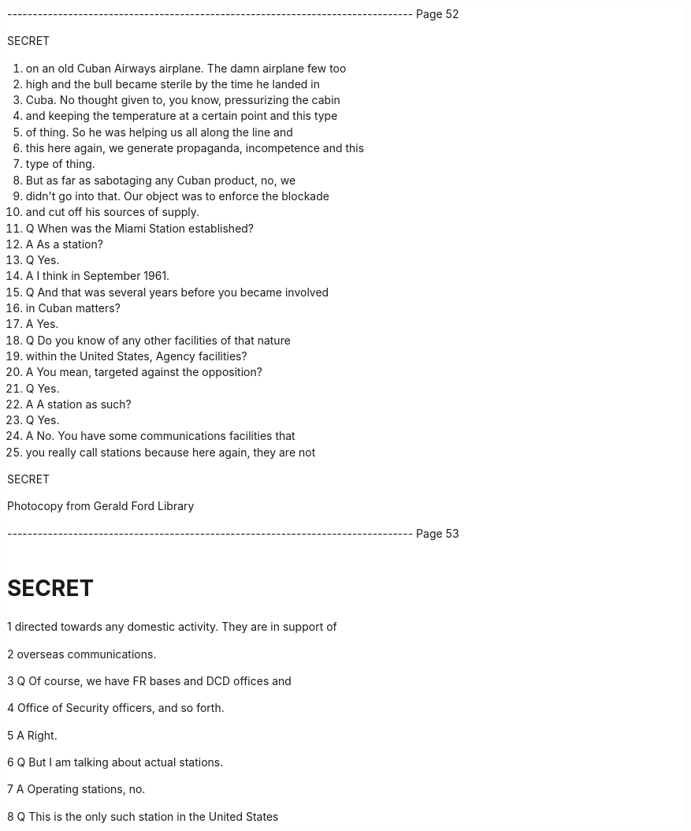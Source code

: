 
-------------------------------------------------------------------------------- Page 52

SECRET

1.  on an old Cuban Airways airplane. The damn airplane few too
2.  high and the bull became sterile by the time he landed in
3.  Cuba. No thought given to, you know, pressurizing the cabin
4.  and keeping the temperature at a certain point and this type
5.  of thing. So he was helping us all along the line and
6.  this here again, we generate propaganda, incompetence and this
7.  type of thing.
8.  But as far as sabotaging any Cuban product, no, we
9.  didn't go into that. Our object was to enforce the blockade
10. and cut off his sources of supply.
11. Q When was the Miami Station established?
12. A As a station?
13. Q Yes.
14. A I think in September 1961.
15. Q And that was several years before you became involved
16. in Cuban matters?
17. A Yes.
18. Q Do you know of any other facilities of that nature
19. within the United States, Agency facilities?
20. A You mean, targeted against the opposition?
21. Q Yes.
22. A A station as such?
23. Q Yes.
24. A No. You have some communications facilities that
25. you really call stations because here again, they are not

SECRET

Photocopy from
Gerald Ford Library


-------------------------------------------------------------------------------- Page 53

# SECRET

1 directed towards any domestic activity. They are in support of

2 overseas communications.

3 Q Of course, we have FR bases and DCD offices and

4 Office of Security officers, and so forth.

5 A Right.

6 Q But I am talking about actual stations.

7 A Operating stations, no.

8 Q This is the only such station in the United States
